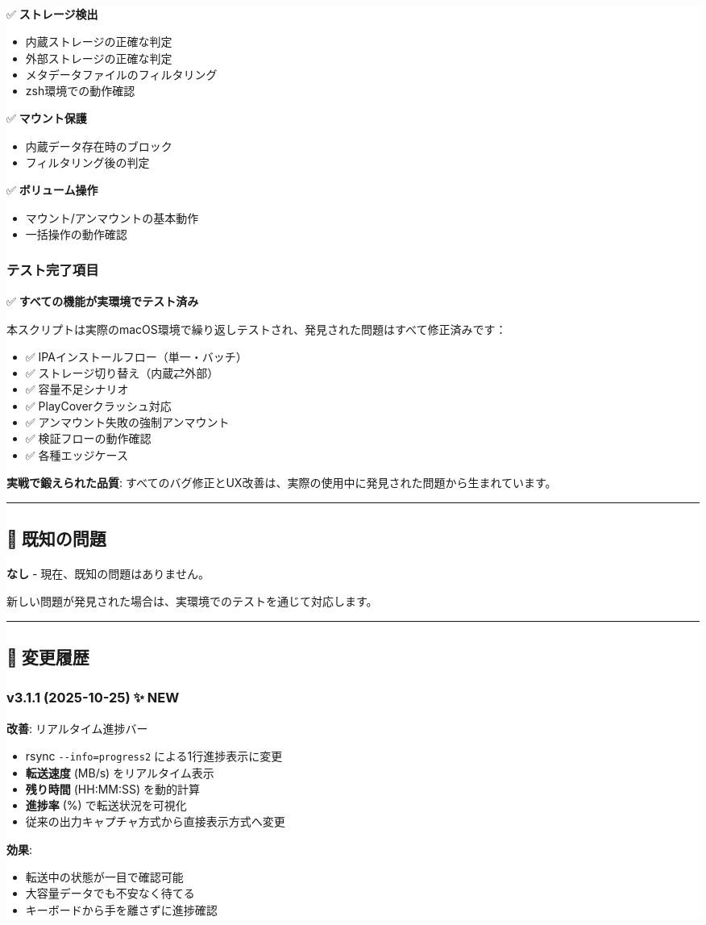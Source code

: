 ✅ **ストレージ検出**
- 内蔵ストレージの正確な判定
- 外部ストレージの正確な判定
- メタデータファイルのフィルタリング
- zsh環境での動作確認

✅ **マウント保護**
- 内蔵データ存在時のブロック
- フィルタリング後の判定

✅ **ボリューム操作**
- マウント/アンマウントの基本動作
- 一括操作の動作確認

### テスト完了項目

✅ **すべての機能が実環境でテスト済み**

本スクリプトは実際のmacOS環境で繰り返しテストされ、発見された問題はすべて修正済みです：

- ✅ IPAインストールフロー（単一・バッチ）
- ✅ ストレージ切り替え（内蔵⇄外部）
- ✅ 容量不足シナリオ
- ✅ PlayCoverクラッシュ対応
- ✅ アンマウント失敗の強制アンマウント
- ✅ 検証フローの動作確認
- ✅ 各種エッジケース

**実戦で鍛えられた品質**: すべてのバグ修正とUX改善は、実際の使用中に発見された問題から生まれています。

---

## 🐛 既知の問題

**なし** - 現在、既知の問題はありません。

新しい問題が発見された場合は、実環境でのテストを通じて対応します。

---

## 📜 変更履歴

### v3.1.1 (2025-10-25) ✨ NEW

**改善**: リアルタイム進捗バー
- rsync `--info=progress2` による1行進捗表示に変更
- **転送速度** (MB/s) をリアルタイム表示
- **残り時間** (HH:MM:SS) を動的計算
- **進捗率** (%) で転送状況を可視化
- 従来の出力キャプチャ方式から直接表示方式へ変更

**効果**:
- 転送中の状態が一目で確認可能
- 大容量データでも不安なく待てる
- キーボードから手を離さずに進捗確認
